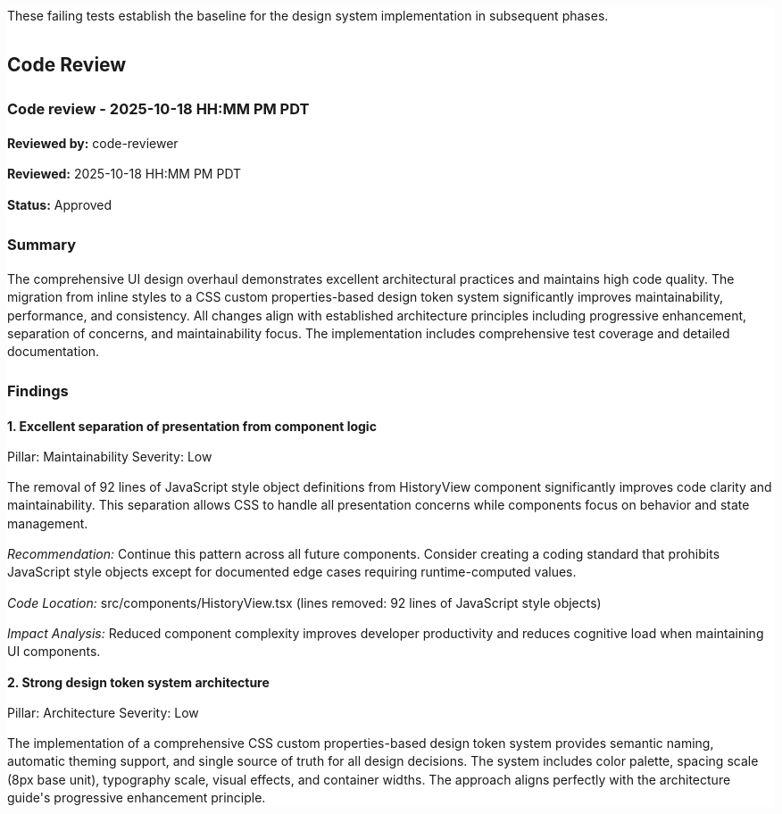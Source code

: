These failing tests establish the baseline for the design system implementation in
subsequent phases.




## Code Review




### Code review - 2025-10-18 HH:MM PM PDT

**Reviewed by:** code-reviewer

**Reviewed:** 2025-10-18 HH:MM PM PDT

**Status:** Approved

### Summary
The comprehensive UI design overhaul demonstrates excellent architectural practices and maintains high code quality. The migration from inline styles to a CSS custom properties-based design token system significantly improves maintainability, performance, and consistency. All changes align with established architecture principles including progressive enhancement, separation of concerns, and maintainability focus. The implementation includes comprehensive test coverage and detailed documentation.

### Findings

**1. Excellent separation of presentation from component logic** 

Pillar: Maintainability
Severity: Low

The removal of 92 lines of JavaScript style object definitions from HistoryView component significantly improves code clarity and maintainability. This separation allows CSS to handle all presentation concerns while components focus on behavior and state management.

*Recommendation:* Continue this pattern across all future components. Consider creating a coding standard that prohibits JavaScript style objects except for documented edge cases requiring runtime-computed values.

*Code Location:* src/components/HistoryView.tsx (lines removed: 92 lines of JavaScript style objects)

*Impact Analysis:* Reduced component complexity improves developer productivity and reduces cognitive load when maintaining UI components.

**2. Strong design token system architecture** 

Pillar: Architecture
Severity: Low

The implementation of a comprehensive CSS custom properties-based design token system provides semantic naming, automatic theming support, and single source of truth for all design decisions. The system includes color palette, spacing scale (8px base unit), typography scale, visual effects, and container widths. The approach aligns perfectly with the architecture guide's progressive enhancement principle.
